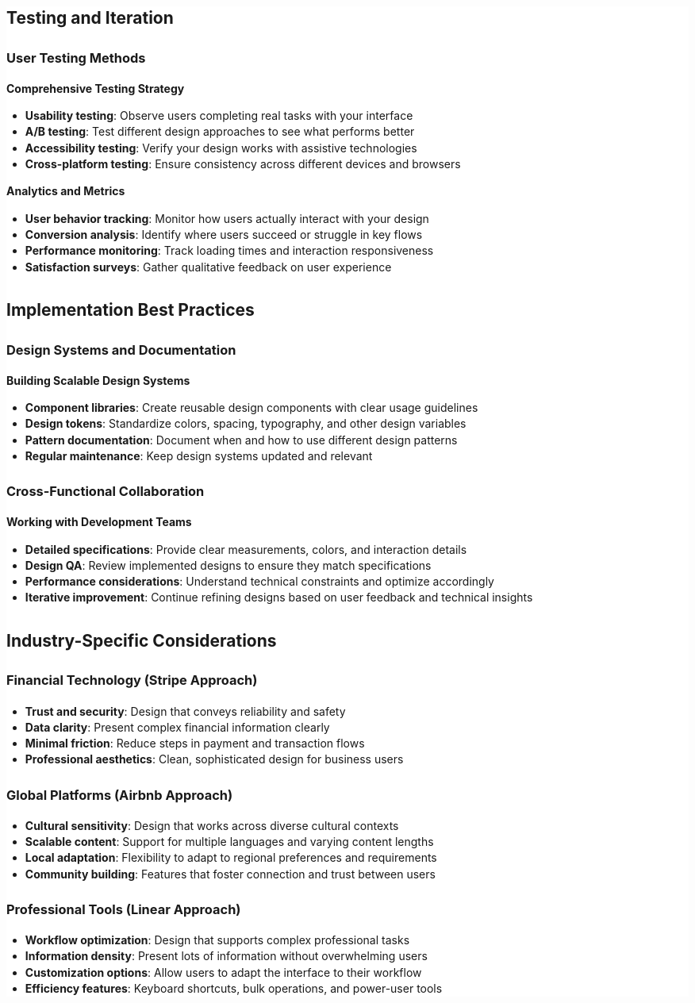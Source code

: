 ## Testing and Iteration

### User Testing Methods

**Comprehensive Testing Strategy**
- **Usability testing**: Observe users completing real tasks with your interface
- **A/B testing**: Test different design approaches to see what performs better
- **Accessibility testing**: Verify your design works with assistive technologies
- **Cross-platform testing**: Ensure consistency across different devices and browsers

**Analytics and Metrics**
- **User behavior tracking**: Monitor how users actually interact with your design
- **Conversion analysis**: Identify where users succeed or struggle in key flows
- **Performance monitoring**: Track loading times and interaction responsiveness
- **Satisfaction surveys**: Gather qualitative feedback on user experience

## Implementation Best Practices

### Design Systems and Documentation

**Building Scalable Design Systems**
- **Component libraries**: Create reusable design components with clear usage guidelines
- **Design tokens**: Standardize colors, spacing, typography, and other design variables
- **Pattern documentation**: Document when and how to use different design patterns
- **Regular maintenance**: Keep design systems updated and relevant

### Cross-Functional Collaboration

**Working with Development Teams**
- **Detailed specifications**: Provide clear measurements, colors, and interaction details
- **Design QA**: Review implemented designs to ensure they match specifications
- **Performance considerations**: Understand technical constraints and optimize accordingly
- **Iterative improvement**: Continue refining designs based on user feedback and technical insights

## Industry-Specific Considerations

### Financial Technology (Stripe Approach)
- **Trust and security**: Design that conveys reliability and safety
- **Data clarity**: Present complex financial information clearly
- **Minimal friction**: Reduce steps in payment and transaction flows
- **Professional aesthetics**: Clean, sophisticated design for business users

### Global Platforms (Airbnb Approach)
- **Cultural sensitivity**: Design that works across diverse cultural contexts
- **Scalable content**: Support for multiple languages and varying content lengths
- **Local adaptation**: Flexibility to adapt to regional preferences and requirements
- **Community building**: Features that foster connection and trust between users

### Professional Tools (Linear Approach)
- **Workflow optimization**: Design that supports complex professional tasks
- **Information density**: Present lots of information without overwhelming users
- **Customization options**: Allow users to adapt the interface to their workflow
- **Efficiency features**: Keyboard shortcuts, bulk operations, and power-user tools
